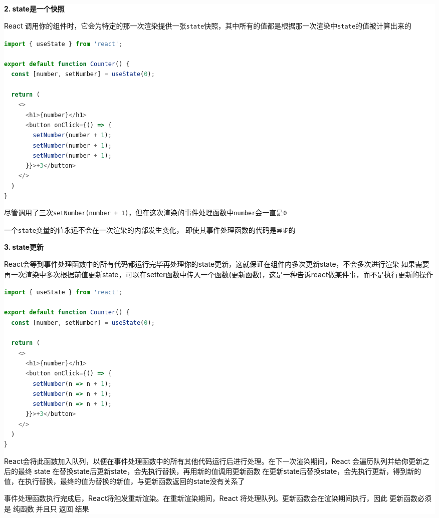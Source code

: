 **2. state是一个快照**

React 调用你的组件时，它会为特定的那一次渲染提供一张`state`快照，其中所有的值都是根据那一次渲染中`state`的值被计算出来的

```js
import { useState } from 'react';

export default function Counter() {
  const [number, setNumber] = useState(0);

  return (
    <>
      <h1>{number}</h1>
      <button onClick={() => {
        setNumber(number + 1);
        setNumber(number + 1);
        setNumber(number + 1);
      }}>+3</button>
    </>
  )
}
```

尽管调用了三次`setNumber(number + 1)`，但在这次渲染的事件处理函数中`number`会一直是`0`

一个`state`变量的值永远不会在一次渲染的内部发生变化， 即使其事件处理函数的代码是`异步`的

**3. state更新**

React会等到事件处理函数中的所有代码都运行完毕再处理你的state更新，这就保证在组件内多次更新state，不会多次进行渲染
如果需要再一次渲染中多次根据前值更新state，可以在setter函数中传入一个函数(更新函数)，这是一种告诉react做某件事，而不是执行更新的操作

```js
import { useState } from 'react';

export default function Counter() {
  const [number, setNumber] = useState(0);

  return (
    <>
      <h1>{number}</h1>
      <button onClick={() => {
        setNumber(n => n + 1);
        setNumber(n => n + 1);
        setNumber(n => n + 1);
      }}>+3</button>
    </>
  )
}
```

React会将此函数加入队列，以便在事件处理函数中的所有其他代码运行后进行处理。在下一次渲染期间，React 会遍历队列并给你更新之后的最终 state
在替换state后更新state，会先执行替换，再用新的值调用更新函数
在更新state后替换state，会先执行更新，得到新的值，在执行替换，最终的值为替换的新值，与更新函数返回的state没有关系了

事件处理函数执行完成后，React将触发重新渲染。在重新渲染期间，React 将处理队列。更新函数会在渲染期间执行，因此 更新函数必须是 纯函数 并且只 返回 结果
